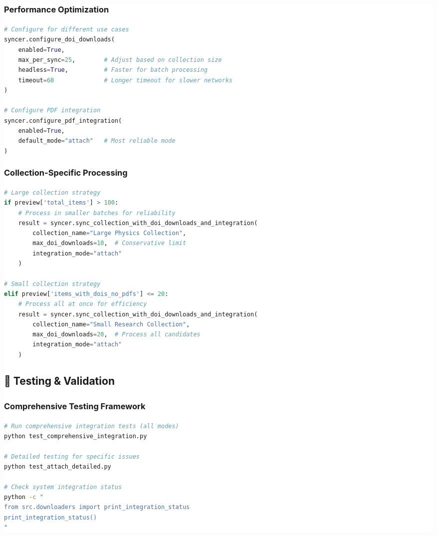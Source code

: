 ### Performance Optimization

```python
# Configure for different use cases
syncer.configure_doi_downloads(
    enabled=True,
    max_per_sync=25,        # Adjust based on collection size
    headless=True,          # Faster for batch processing  
    timeout=60              # Longer timeout for slower networks
)

# Configure PDF integration
syncer.configure_pdf_integration(
    enabled=True,
    default_mode="attach"   # Most reliable mode
)
```

### Collection-Specific Processing

```python
# Large collection strategy
if preview['total_items'] > 100:
    # Process in smaller batches for reliability
    result = syncer.sync_collection_with_doi_downloads_and_integration(
        collection_name="Large Physics Collection",
        max_doi_downloads=10,  # Conservative limit
        integration_mode="attach"
    )
    
# Small collection strategy  
elif preview['items_with_dois_no_pdfs'] <= 20:
    # Process all at once for efficiency
    result = syncer.sync_collection_with_doi_downloads_and_integration(
        collection_name="Small Research Collection", 
        max_doi_downloads=20,  # Process all candidates
        integration_mode="attach"
    )
```

## 🧪 Testing & Validation

### Comprehensive Testing Framework

```bash
# Run comprehensive integration tests (all modes)
python test_comprehensive_integration.py

# Detailed testing for specific issues
python test_attach_detailed.py

# Check system integration status
python -c "
from src.downloaders import print_integration_status
print_integration_status()
"
```
